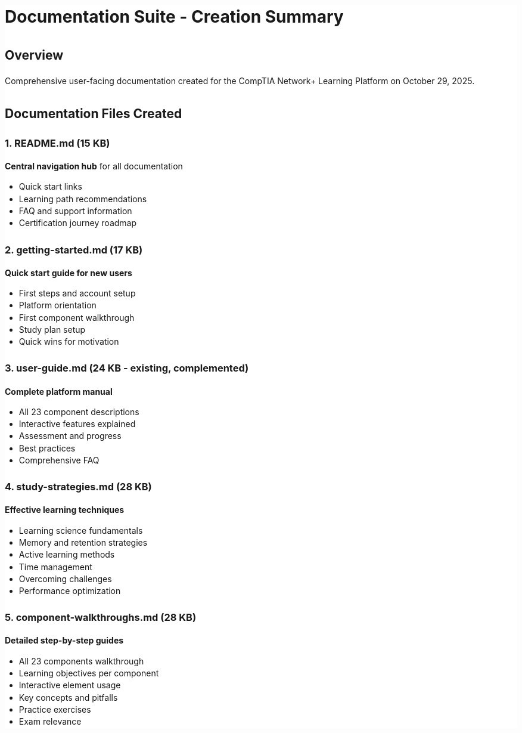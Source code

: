 # Documentation Suite - Creation Summary

## Overview
Comprehensive user-facing documentation created for the CompTIA Network+ Learning Platform on October 29, 2025.

## Documentation Files Created

### 1. README.md (15 KB)
**Central navigation hub** for all documentation
- Quick start links
- Learning path recommendations
- FAQ and support information
- Certification journey roadmap

### 2. getting-started.md (17 KB)
**Quick start guide for new users**
- First steps and account setup
- Platform orientation
- First component walkthrough
- Study plan setup
- Quick wins for motivation

### 3. user-guide.md (24 KB - existing, complemented)
**Complete platform manual**
- All 23 component descriptions
- Interactive features explained
- Assessment and progress
- Best practices
- Comprehensive FAQ

### 4. study-strategies.md (28 KB)
**Effective learning techniques**
- Learning science fundamentals
- Memory and retention strategies
- Active learning methods
- Time management
- Overcoming challenges
- Performance optimization

### 5. component-walkthroughs.md (28 KB)
**Detailed step-by-step guides**
- All 23 components walkthrough
- Learning objectives per component
- Interactive element usage
- Key concepts and pitfalls
- Practice exercises
- Exam relevance
